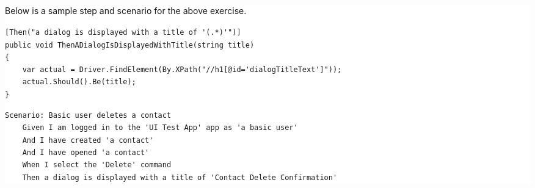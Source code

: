 Below is a sample step and scenario for the above exercise.


```
[Then("a dialog is displayed with a title of '(.*)'")]
public void ThenADialogIsDisplayedWithTitle(string title)
{
    var actual = Driver.FindElement(By.XPath("//h1[@id='dialogTitleText']"));
    actual.Should().Be(title);
}
```



```
Scenario: Basic user deletes a contact
	Given I am logged in to the 'UI Test App' app as 'a basic user'
	And I have created 'a contact'
	And I have opened 'a contact'
	When I select the 'Delete' command
	Then a dialog is displayed with a title of 'Contact Delete Confirmation'
```

